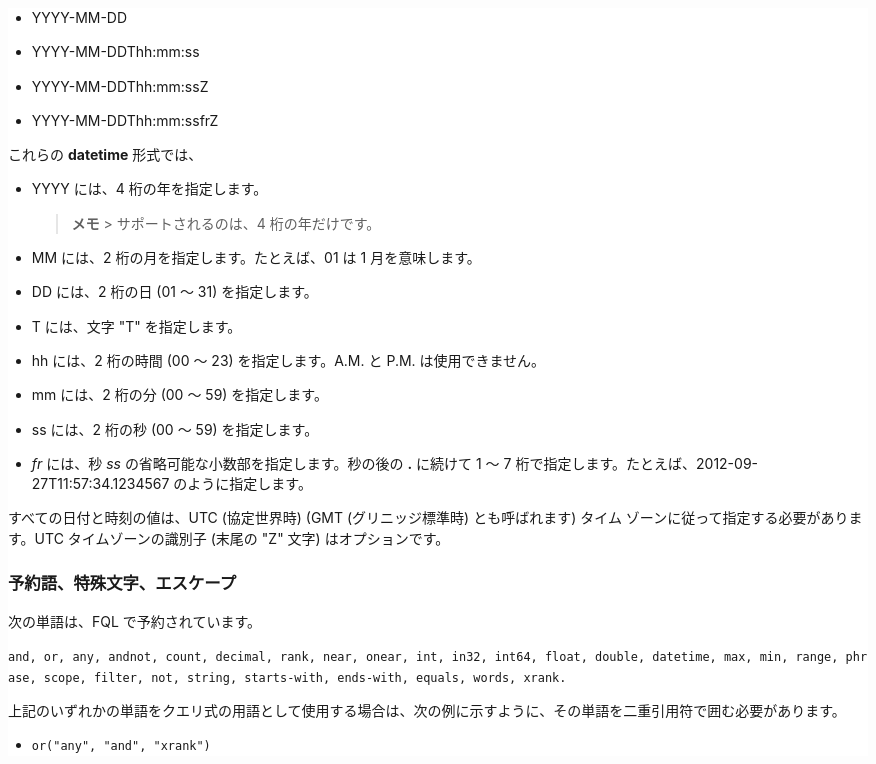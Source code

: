     

- YYYY-MM-DD 
    
  
- YYYY-MM-DDThh:mm:ss 
    
  
- YYYY-MM-DDThh:mm:ssZ 
    
  
- YYYY-MM-DDThh:mm:ssfrZ
    
  
これらの **datetime** 形式では、
  
    
    

- YYYY には、4 桁の年を指定します。
    
    > **メモ**
      > サポートされるのは、4 桁の年だけです。 
- MM には、2 桁の月を指定します。たとえば、01 は 1 月を意味します。
    
  
- DD には、2 桁の日 (01 ～ 31) を指定します。
    
  
- T には、文字 "T" を指定します。
    
  
- hh には、2 桁の時間 (00 ～ 23) を指定します。A.M. と P.M. は使用できません。
    
  
- mm には、2 桁の分 (00 ～ 59) を指定します。
    
  
- ss には、2 桁の秒 (00 ～ 59) を指定します。
    
  
-  _fr_ には、秒 _ss_ の省略可能な小数部を指定します。秒の後の **.** に続けて 1 ～ 7 桁で指定します。たとえば、2012-09-27T11:57:34.1234567 のように指定します。
    
  
すべての日付と時刻の値は、UTC (協定世界時) (GMT (グリニッジ標準時) とも呼ばれます) タイム ゾーンに従って指定する必要があります。UTC タイムゾーンの識別子 (末尾の "Z" 文字) はオプションです。
  
    
    

### 予約語、特殊文字、エスケープ
<a name="fql_token_numeric"> </a>

次の単語は、FQL で予約されています。
  
    
    
 `and, or, any, andnot, count, decimal, rank, near, onear, int, in32, int64, float, double, datetime, max, min, range, phrase, scope, filter, not, string, starts-with, ends-with, equals, words, xrank.`
  
    
    
上記のいずれかの単語をクエリ式の用語として使用する場合は、次の例に示すように、その単語を二重引用符で囲む必要があります。 
  
    
    

-  `or("any", "and", "xrank")`
    